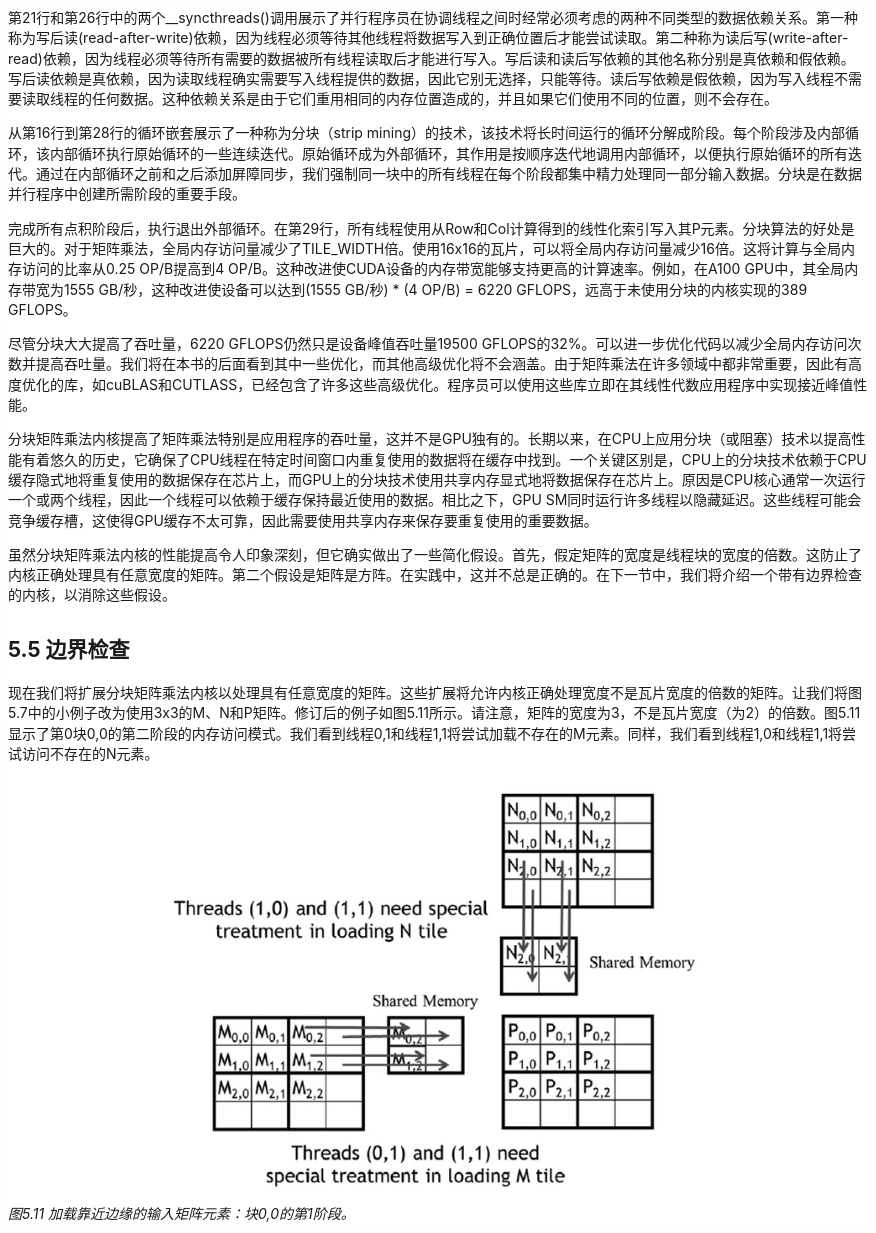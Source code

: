 第21行和第26行中的两个\_\_syncthreads()调用展示了并行程序员在协调线程之间时经常必须考虑的两种不同类型的数据依赖关系。第一种称为写后读(read-after-write)依赖，因为线程必须等待其他线程将数据写入到正确位置后才能尝试读取。第二种称为读后写(write-after-read)依赖，因为线程必须等待所有需要的数据被所有线程读取后才能进行写入。写后读和读后写依赖的其他名称分别是真依赖和假依赖。写后读依赖是真依赖，因为读取线程确实需要写入线程提供的数据，因此它别无选择，只能等待。读后写依赖是假依赖，因为写入线程不需要读取线程的任何数据。这种依赖关系是由于它们重用相同的内存位置造成的，并且如果它们使用不同的位置，则不会存在。

从第16行到第28行的循环嵌套展示了一种称为分块（strip mining）的技术，该技术将长时间运行的循环分解成阶段。每个阶段涉及内部循环，该内部循环执行原始循环的一些连续迭代。原始循环成为外部循环，其作用是按顺序迭代地调用内部循环，以便执行原始循环的所有迭代。通过在内部循环之前和之后添加屏障同步，我们强制同一块中的所有线程在每个阶段都集中精力处理同一部分输入数据。分块是在数据并行程序中创建所需阶段的重要手段。

完成所有点积阶段后，执行退出外部循环。在第29行，所有线程使用从Row和Col计算得到的线性化索引写入其P元素。分块算法的好处是巨大的。对于矩阵乘法，全局内存访问量减少了TILE_WIDTH倍。使用16x16的瓦片，可以将全局内存访问量减少16倍。这将计算与全局内存访问的比率从0.25 OP/B提高到4 OP/B。这种改进使CUDA设备的内存带宽能够支持更高的计算速率。例如，在A100 GPU中，其全局内存带宽为1555 GB/秒，这种改进使设备可以达到(1555 GB/秒) * (4 OP/B) = 6220 GFLOPS，远高于未使用分块的内核实现的389 GFLOPS。

尽管分块大大提高了吞吐量，6220 GFLOPS仍然只是设备峰值吞吐量19500 GFLOPS的32%。可以进一步优化代码以减少全局内存访问次数并提高吞吐量。我们将在本书的后面看到其中一些优化，而其他高级优化将不会涵盖。由于矩阵乘法在许多领域中都非常重要，因此有高度优化的库，如cuBLAS和CUTLASS，已经包含了许多这些高级优化。程序员可以使用这些库立即在其线性代数应用程序中实现接近峰值性能。

分块矩阵乘法内核提高了矩阵乘法特别是应用程序的吞吐量，这并不是GPU独有的。长期以来，在CPU上应用分块（或阻塞）技术以提高性能有着悠久的历史，它确保了CPU线程在特定时间窗口内重复使用的数据将在缓存中找到。一个关键区别是，CPU上的分块技术依赖于CPU缓存隐式地将重复使用的数据保存在芯片上，而GPU上的分块技术使用共享内存显式地将数据保存在芯片上。原因是CPU核心通常一次运行一个或两个线程，因此一个线程可以依赖于缓存保持最近使用的数据。相比之下，GPU SM同时运行许多线程以隐藏延迟。这些线程可能会竞争缓存槽，这使得GPU缓存不太可靠，因此需要使用共享内存来保存要重复使用的重要数据。

虽然分块矩阵乘法内核的性能提高令人印象深刻，但它确实做出了一些简化假设。首先，假定矩阵的宽度是线程块的宽度的倍数。这防止了内核正确处理具有任意宽度的矩阵。第二个假设是矩阵是方阵。在实践中，这并不总是正确的。在下一节中，我们将介绍一个带有边界检查的内核，以消除这些假设。


## 5.5 边界检查

现在我们将扩展分块矩阵乘法内核以处理具有任意宽度的矩阵。这些扩展将允许内核正确处理宽度不是瓦片宽度的倍数的矩阵。让我们将图5.7中的小例子改为使用3x3的M、N和P矩阵。修订后的例子如图5.11所示。请注意，矩阵的宽度为3，不是瓦片宽度（为2）的倍数。图5.11显示了第0块0,0的第二阶段的内存访问模式。我们看到线程0,1和线程1,1将尝试加载不存在的M元素。同样，我们看到线程1,0和线程1,1将尝试访问不存在的N元素。

<a>![](/img/pmpp/ch5/13.png)</a>
*图5.11 加载靠近边缘的输入矩阵元素：块0,0的第1阶段。*
